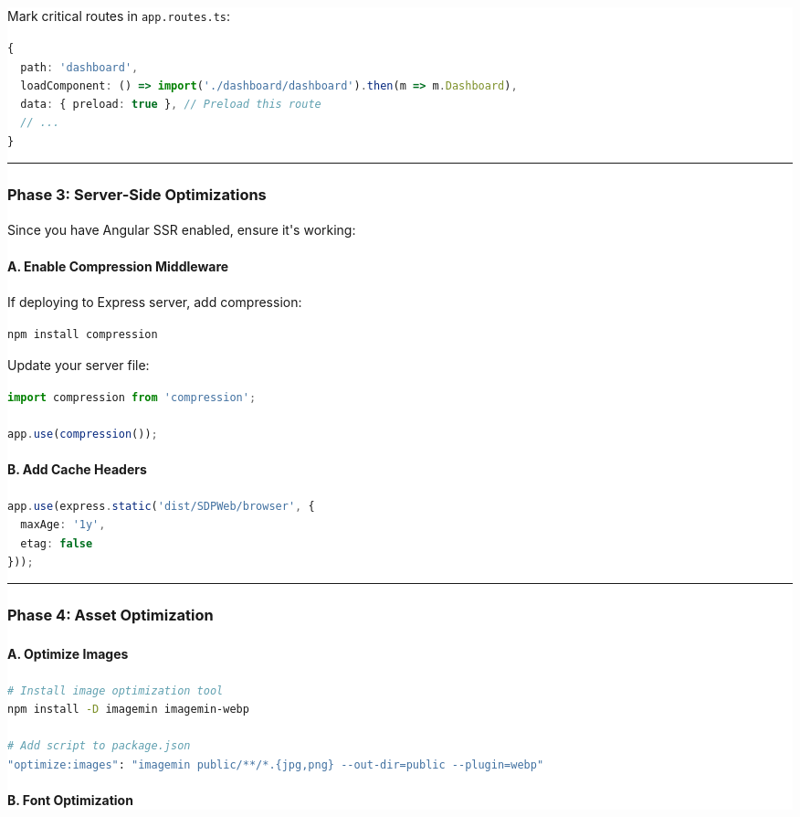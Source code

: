 Mark critical routes in `app.routes.ts`:

```typescript
{
  path: 'dashboard',
  loadComponent: () => import('./dashboard/dashboard').then(m => m.Dashboard),
  data: { preload: true }, // Preload this route
  // ...
}
```

---

### **Phase 3: Server-Side Optimizations**

Since you have Angular SSR enabled, ensure it's working:

#### A. Enable Compression Middleware

If deploying to Express server, add compression:

```bash
npm install compression
```

Update your server file:

```typescript
import compression from 'compression';

app.use(compression());
```

#### B. Add Cache Headers

```typescript
app.use(express.static('dist/SDPWeb/browser', {
  maxAge: '1y',
  etag: false
}));
```

---

### **Phase 4: Asset Optimization**

#### A. Optimize Images

```bash
# Install image optimization tool
npm install -D imagemin imagemin-webp

# Add script to package.json
"optimize:images": "imagemin public/**/*.{jpg,png} --out-dir=public --plugin=webp"
```

#### B. Font Optimization
